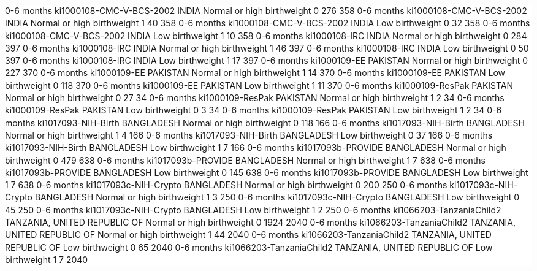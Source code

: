 0-6 months    ki1000108-CMC-V-BCS-2002   INDIA                          Normal or high birthweight            0      276     358
0-6 months    ki1000108-CMC-V-BCS-2002   INDIA                          Normal or high birthweight            1       40     358
0-6 months    ki1000108-CMC-V-BCS-2002   INDIA                          Low birthweight                       0       32     358
0-6 months    ki1000108-CMC-V-BCS-2002   INDIA                          Low birthweight                       1       10     358
0-6 months    ki1000108-IRC              INDIA                          Normal or high birthweight            0      284     397
0-6 months    ki1000108-IRC              INDIA                          Normal or high birthweight            1       46     397
0-6 months    ki1000108-IRC              INDIA                          Low birthweight                       0       50     397
0-6 months    ki1000108-IRC              INDIA                          Low birthweight                       1       17     397
0-6 months    ki1000109-EE               PAKISTAN                       Normal or high birthweight            0      227     370
0-6 months    ki1000109-EE               PAKISTAN                       Normal or high birthweight            1       14     370
0-6 months    ki1000109-EE               PAKISTAN                       Low birthweight                       0      118     370
0-6 months    ki1000109-EE               PAKISTAN                       Low birthweight                       1       11     370
0-6 months    ki1000109-ResPak           PAKISTAN                       Normal or high birthweight            0       27      34
0-6 months    ki1000109-ResPak           PAKISTAN                       Normal or high birthweight            1        2      34
0-6 months    ki1000109-ResPak           PAKISTAN                       Low birthweight                       0        3      34
0-6 months    ki1000109-ResPak           PAKISTAN                       Low birthweight                       1        2      34
0-6 months    ki1017093-NIH-Birth        BANGLADESH                     Normal or high birthweight            0      118     166
0-6 months    ki1017093-NIH-Birth        BANGLADESH                     Normal or high birthweight            1        4     166
0-6 months    ki1017093-NIH-Birth        BANGLADESH                     Low birthweight                       0       37     166
0-6 months    ki1017093-NIH-Birth        BANGLADESH                     Low birthweight                       1        7     166
0-6 months    ki1017093b-PROVIDE         BANGLADESH                     Normal or high birthweight            0      479     638
0-6 months    ki1017093b-PROVIDE         BANGLADESH                     Normal or high birthweight            1        7     638
0-6 months    ki1017093b-PROVIDE         BANGLADESH                     Low birthweight                       0      145     638
0-6 months    ki1017093b-PROVIDE         BANGLADESH                     Low birthweight                       1        7     638
0-6 months    ki1017093c-NIH-Crypto      BANGLADESH                     Normal or high birthweight            0      200     250
0-6 months    ki1017093c-NIH-Crypto      BANGLADESH                     Normal or high birthweight            1        3     250
0-6 months    ki1017093c-NIH-Crypto      BANGLADESH                     Low birthweight                       0       45     250
0-6 months    ki1017093c-NIH-Crypto      BANGLADESH                     Low birthweight                       1        2     250
0-6 months    ki1066203-TanzaniaChild2   TANZANIA, UNITED REPUBLIC OF   Normal or high birthweight            0     1924    2040
0-6 months    ki1066203-TanzaniaChild2   TANZANIA, UNITED REPUBLIC OF   Normal or high birthweight            1       44    2040
0-6 months    ki1066203-TanzaniaChild2   TANZANIA, UNITED REPUBLIC OF   Low birthweight                       0       65    2040
0-6 months    ki1066203-TanzaniaChild2   TANZANIA, UNITED REPUBLIC OF   Low birthweight                       1        7    2040